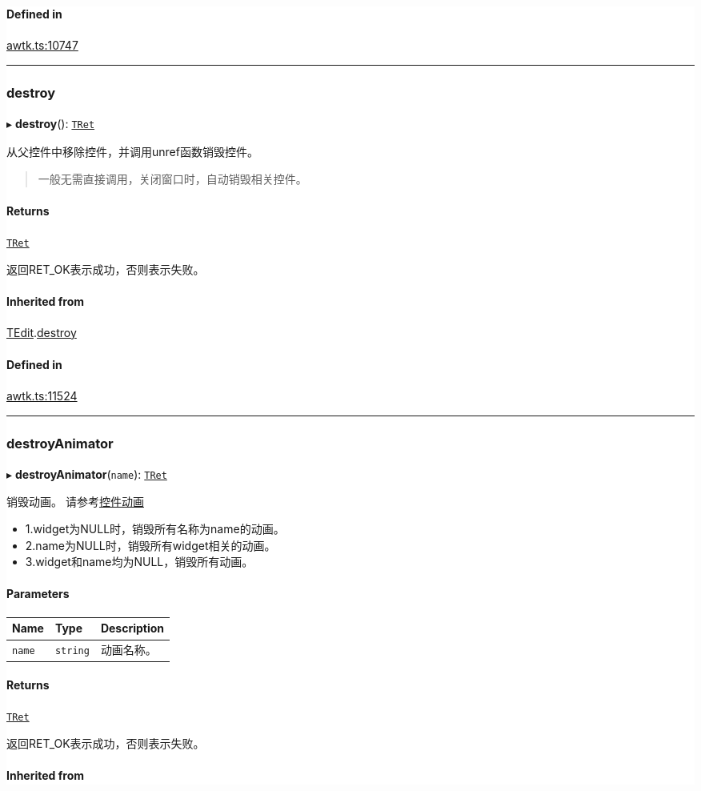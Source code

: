 #### Defined in

[awtk.ts:10747](https://github.com/zlgopen/awtk-binding/blob/527f1f8/tools/code_gen/js/output/awtk.ts#L10747)

___

### destroy

▸ **destroy**(): [`TRet`](../enums/TRet.md)

从父控件中移除控件，并调用unref函数销毁控件。

> 一般无需直接调用，关闭窗口时，自动销毁相关控件。

#### Returns

[`TRet`](../enums/TRet.md)

返回RET_OK表示成功，否则表示失败。

#### Inherited from

[TEdit](TEdit.md).[destroy](TEdit.md#destroy)

#### Defined in

[awtk.ts:11524](https://github.com/zlgopen/awtk-binding/blob/527f1f8/tools/code_gen/js/output/awtk.ts#L11524)

___

### destroyAnimator

▸ **destroyAnimator**(`name`): [`TRet`](../enums/TRet.md)

销毁动画。
请参考[控件动画](https://github.com/zlgopen/awtk/blob/master/docs/widget_animator.md)

* 1.widget为NULL时，销毁所有名称为name的动画。
* 2.name为NULL时，销毁所有widget相关的动画。
* 3.widget和name均为NULL，销毁所有动画。

#### Parameters

| Name | Type | Description |
| :------ | :------ | :------ |
| `name` | `string` | 动画名称。 |

#### Returns

[`TRet`](../enums/TRet.md)

返回RET_OK表示成功，否则表示失败。

#### Inherited from
